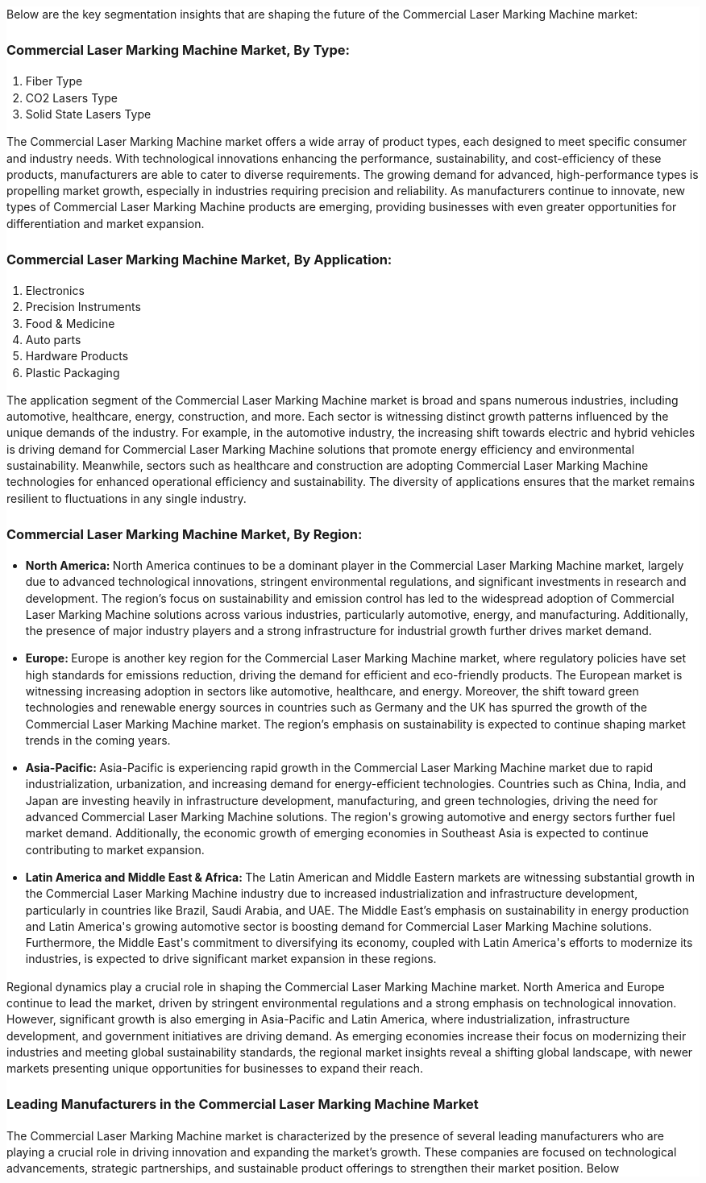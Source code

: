 Below are the key segmentation insights that are shaping the future of the Commercial Laser Marking Machine market:</p><h3><strong>Commercial Laser Marking Machine Market, By Type:<br /></strong></h3><ol><li>Fiber Type<li> CO2 Lasers Type<li> Solid State Lasers Type</li></ol><p>The Commercial Laser Marking Machine market offers a wide array of product types, each designed to meet specific consumer and industry needs. With technological innovations enhancing the performance, sustainability, and cost-efficiency of these products, manufacturers are able to cater to diverse requirements. The growing demand for advanced, high-performance types is propelling market growth, especially in industries requiring precision and reliability. As manufacturers continue to innovate, new types of Commercial Laser Marking Machine products are emerging, providing businesses with even greater opportunities for differentiation and market expansion.</p><h3>Commercial Laser Marking Machine Market,&nbsp;By Application:</h3><ol><li>Electronics<li> Precision Instruments<li> Food & Medicine<li> Auto parts<li> Hardware Products<li> Plastic Packaging</li></ol><p>The application segment of the Commercial Laser Marking Machine market is broad and spans numerous industries, including automotive, healthcare, energy, construction, and more. Each sector is witnessing distinct growth patterns influenced by the unique demands of the industry. For example, in the automotive industry, the increasing shift towards electric and hybrid vehicles is driving demand for Commercial Laser Marking Machine solutions that promote energy efficiency and environmental sustainability. Meanwhile, sectors such as healthcare and construction are adopting Commercial Laser Marking Machine technologies for enhanced operational efficiency and sustainability. The diversity of applications ensures that the market remains resilient to fluctuations in any single industry.</p><h3>Commercial Laser Marking Machine Market, By Region:</h3><ul><li><p><strong>North America:&nbsp;</strong>North America continues to be a dominant player in the Commercial Laser Marking Machine market, largely due to advanced technological innovations, stringent environmental regulations, and significant investments in research and development. The region&rsquo;s focus on sustainability and emission control has led to the widespread adoption of Commercial Laser Marking Machine solutions across various industries, particularly automotive, energy, and manufacturing. Additionally, the presence of major industry players and a strong infrastructure for industrial growth further drives market demand.</p></li><li><p><strong><strong>Europe:&nbsp;</strong></strong>Europe is another key region for the Commercial Laser Marking Machine market, where regulatory policies have set high standards for emissions reduction, driving the demand for efficient and eco-friendly products. The European market is witnessing increasing adoption in sectors like automotive, healthcare, and energy. Moreover, the shift toward green technologies and renewable energy sources in countries such as Germany and the UK has spurred the growth of the Commercial Laser Marking Machine market. The region&rsquo;s emphasis on sustainability is expected to continue shaping market trends in the coming years.</p></li><li><p><strong><strong>Asia-Pacific:&nbsp;</strong></strong>Asia-Pacific is experiencing rapid growth in the Commercial Laser Marking Machine market due to rapid industrialization, urbanization, and increasing demand for energy-efficient technologies. Countries such as China, India, and Japan are investing heavily in infrastructure development, manufacturing, and green technologies, driving the need for advanced Commercial Laser Marking Machine solutions. The region's growing automotive and energy sectors further fuel market demand. Additionally, the economic growth of emerging economies in Southeast Asia is expected to continue contributing to market expansion.</p></li><li><p><strong><strong>Latin America and Middle East &amp; Africa:&nbsp;</strong></strong>The Latin American and Middle Eastern markets are witnessing substantial growth in the Commercial Laser Marking Machine industry due to increased industrialization and infrastructure development, particularly in countries like Brazil, Saudi Arabia, and UAE. The Middle East&rsquo;s emphasis on sustainability in energy production and Latin America's growing automotive sector is boosting demand for Commercial Laser Marking Machine solutions. Furthermore, the Middle East's commitment to diversifying its economy, coupled with Latin America's efforts to modernize its industries, is expected to drive significant market expansion in these regions.</p></li></ul><p>Regional dynamics play a crucial role in shaping the Commercial Laser Marking Machine market. North America and Europe continue to lead the market, driven by stringent environmental regulations and a strong emphasis on technological innovation. However, significant growth is also emerging in Asia-Pacific and Latin America, where industrialization, infrastructure development, and government initiatives are driving demand. As emerging economies increase their focus on modernizing their industries and meeting global sustainability standards, the regional market insights reveal a shifting global landscape, with newer markets presenting unique opportunities for businesses to expand their reach.</p><h3><strong>Leading Manufacturers in the Commercial Laser Marking Machine Market</strong></h3><p>The Commercial Laser Marking Machine market is characterized by the presence of several leading manufacturers who are playing a crucial role in driving innovation and expanding the market&rsquo;s growth. These companies are focused on technological advancements, strategic partnerships, and sustainable product offerings to strengthen their market position. Below